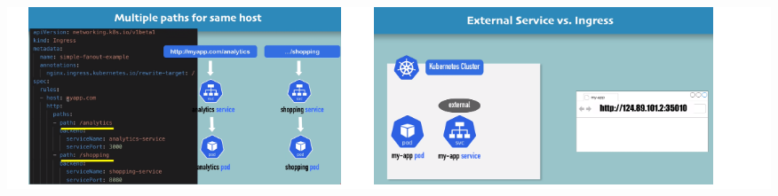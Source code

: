 <img src="images/ingress`.png" width="400" height="200" />
<img src="images/ingrees1.png" width="400" height="200" />